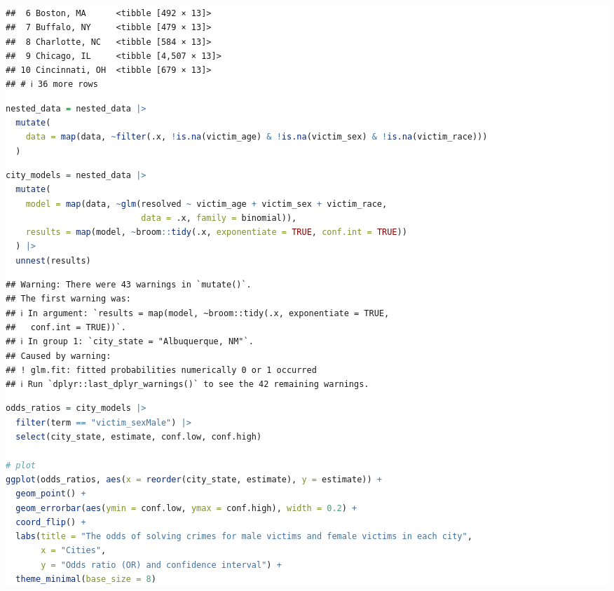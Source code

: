     ##  6 Boston, MA      <tibble [492 × 13]>  
    ##  7 Buffalo, NY     <tibble [479 × 13]>  
    ##  8 Charlotte, NC   <tibble [584 × 13]>  
    ##  9 Chicago, IL     <tibble [4,507 × 13]>
    ## 10 Cincinnati, OH  <tibble [679 × 13]>  
    ## # ℹ 36 more rows

``` r
nested_data = nested_data |>
  mutate(
    data = map(data, ~filter(.x, !is.na(victim_age) & !is.na(victim_sex) & !is.na(victim_race)))
  )
```

``` r
city_models = nested_data |>
  mutate(
    model = map(data, ~glm(resolved ~ victim_age + victim_sex + victim_race, 
                           data = .x, family = binomial)),
    results = map(model, ~broom::tidy(.x, exponentiate = TRUE, conf.int = TRUE))
  ) |>
  unnest(results)
```

    ## Warning: There were 43 warnings in `mutate()`.
    ## The first warning was:
    ## ℹ In argument: `results = map(model, ~broom::tidy(.x, exponentiate = TRUE,
    ##   conf.int = TRUE))`.
    ## ℹ In group 1: `city_state = "Albuquerque, NM"`.
    ## Caused by warning:
    ## ! glm.fit: fitted probabilities numerically 0 or 1 occurred
    ## ℹ Run `dplyr::last_dplyr_warnings()` to see the 42 remaining warnings.

``` r
odds_ratios = city_models |>
  filter(term == "victim_sexMale") |>
  select(city_state, estimate, conf.low, conf.high)

# plot
ggplot(odds_ratios, aes(x = reorder(city_state, estimate), y = estimate)) +
  geom_point() +
  geom_errorbar(aes(ymin = conf.low, ymax = conf.high), width = 0.2) +
  coord_flip() +
  labs(title = "The odds of solving crimes for male victims and female victims in each city",
       x = "Cities",
       y = "Odds ratio (OR) and confidence interval") +
  theme_minimal(base_size = 8) 
```
